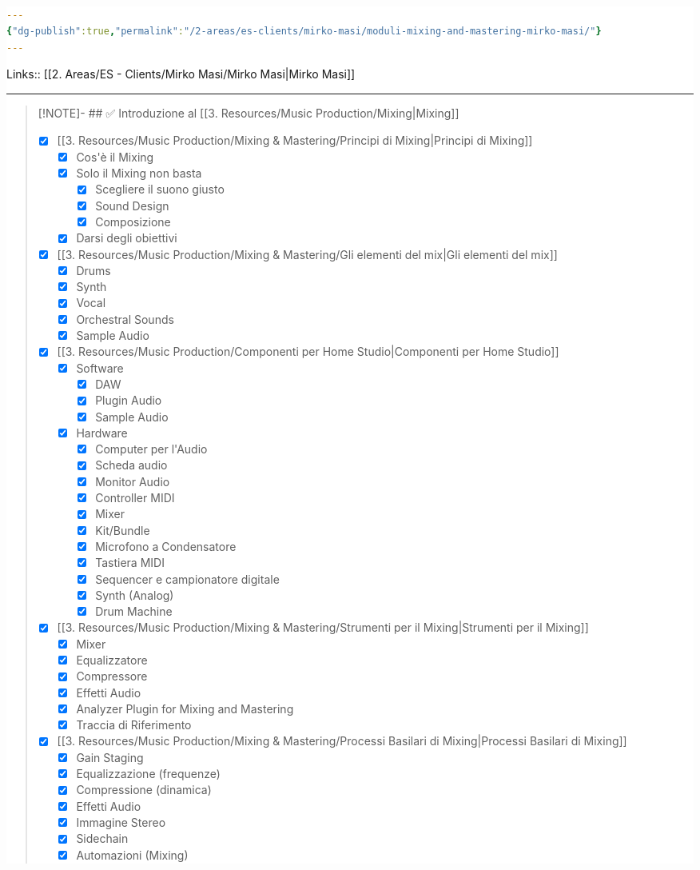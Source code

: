 ```yaml
---
{"dg-publish":true,"permalink":"/2-areas/es-clients/mirko-masi/moduli-mixing-and-mastering-mirko-masi/"}
---
```


Links:: [[2. Areas/ES - Clients/Mirko Masi/Mirko Masi\|Mirko Masi]]

---

> [!NOTE]- ## ✅ Introduzione al [[3. Resources/Music Production/Mixing\|Mixing]]
> - [x] [[3. Resources/Music Production/Mixing & Mastering/Principi di Mixing\|Principi di Mixing]]
> 	- [x] Cos'è il Mixing
> 	- [x] Solo il Mixing non basta
> 		- [x] Scegliere il suono giusto
> 		- [x] Sound Design
> 		- [x] Composizione
> 	- [x] Darsi degli obiettivi
> - [x] [[3. Resources/Music Production/Mixing & Mastering/Gli elementi del mix\|Gli elementi del mix]]
> 	- [x] Drums
> 	- [x] Synth
> 	- [x] Vocal
> 	- [x] Orchestral Sounds
> 	- [x] Sample Audio
> - [x] [[3. Resources/Music Production/Componenti per Home Studio\|Componenti per Home Studio]]
> 	- [x] Software
> 		- [x] DAW
> 		- [x] Plugin Audio
> 		- [x] Sample Audio
> 	- [x] Hardware
> 		- [x] Computer per l'Audio
> 		- [x] Scheda audio
> 		- [x] Monitor Audio
> 		- [x] Controller MIDI
> 		- [x] Mixer
> 		- [x] Kit/Bundle
> 		- [x] Microfono a Condensatore
> 		- [x] Tastiera MIDI
> 		- [x] Sequencer e campionatore digitale
> 		- [x] Synth (Analog)
> 		- [x] Drum Machine
> - [x] [[3. Resources/Music Production/Mixing & Mastering/Strumenti per il Mixing\|Strumenti per il Mixing]]
> 	- [x] Mixer
> 	- [x] Equalizzatore
> 	- [x] Compressore
> 	- [x] Effetti Audio
> 	- [x] Analyzer Plugin for Mixing and Mastering
> 	- [x] Traccia di Riferimento
> - [x] [[3. Resources/Music Production/Mixing & Mastering/Processi Basilari di Mixing\|Processi Basilari di Mixing]]
> 	- [x] Gain Staging
> 	- [x] Equalizzazione (frequenze)
> 	- [x] Compressione (dinamica)
> 	- [x] Effetti Audio
> 	- [x] Immagine Stereo
> 	- [x] Sidechain
> 	- [x] Automazioni (Mixing)
> 
